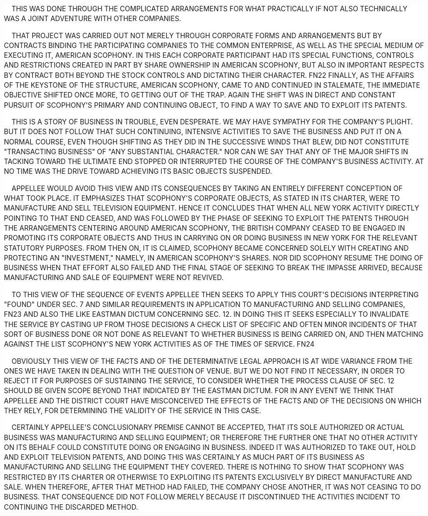     THIS WAS DONE THROUGH THE COMPLICATED ARRANGEMENTS FOR WHAT PRACTICALLY IF NOT ALSO TECHNICALLY WAS A JOINT ADVENTURE WITH OTHER COMPANIES.

    THAT PROJECT WAS CARRIED OUT NOT MERELY THROUGH CORPORATE FORMS AND ARRANGEMENTS BUT BY CONTRACTS BINDING THE PARTICIPATING COMPANIES TO THE COMMON ENTERPRISE, AS WELL AS THE SPECIAL MEDIUM OF EXECUTING IT, AMERICAN SCOPHONY.  IN THIS EACH CORPORATE PARTICIPANT HAD ITS SPECIAL FUNCTIONS, CONTROLS AND RESTRICTIONS CREATED IN PART BY SHARE OWNERSHIP IN AMERICAN SCOPHONY, BUT ALSO IN IMPORTANT RESPECTS BY CONTRACT BOTH BEYOND THE STOCK CONTROLS AND DICTATING THEIR CHARACTER.  FN22 FINALLY, AS THE AFFAIRS OF THE KEYSTONE OF THE STRUCTURE, AMERICAN SCOPHONY, CAME TO AND CONTINUED IN STALEMATE, THE IMMEDIATE OBJECTIVE SHIFTED ONCE MORE, TO GETTING OUT OF THE TRAP.  AGAIN THE SHIFT WAS IN DIRECT AND CONSTANT PURSUIT OF SCOPHONY'S PRIMARY AND CONTINUING OBJECT, TO FIND A WAY TO SAVE AND TO EXPLOIT ITS PATENTS.

    THIS IS A STORY OF BUSINESS IN TROUBLE, EVEN DESPERATE.  WE MAY HAVE SYMPATHY FOR THE COMPANY'S PLIGHT.  BUT IT DOES NOT FOLLOW THAT SUCH CONTINUING, INTENSIVE ACTIVITIES TO SAVE THE BUSINESS AND PUT IT ON A NORMAL COURSE, EVEN THOUGH SHIFTING AS THEY DID IN THE SUCCESSIVE WINDS THAT BLEW, DID NOT CONSTITUTE "TRANSACTING BUSINESS" OF "ANY SUBSTANTIAL CHARACTER."  NOR CAN WE SAY THAT ANY OF THE MAJOR SHIFTS IN TACKING TOWARD THE ULTIMATE END STOPPED OR INTERRUPTED THE COURSE OF THE COMPANY'S BUSINESS ACTIVITY.  AT NO TIME WAS THE DRIVE TOWARD ACHIEVING ITS BASIC OBJECTS SUSPENDED.

    APPELLEE WOULD AVOID THIS VIEW AND ITS CONSEQUENCES BY TAKING AN ENTIRELY DIFFERENT CONCEPTION OF WHAT TOOK PLACE.  IT EMPHASIZES THAT SCOPHONY'S CORPORATE OBJECTS, AS STATED IN ITS CHARTER, WERE TO MANUFACTURE AND SELL TELEVISION EQUIPMENT.  HENCE IT CONCLUDES THAT WHEN ALL NEW YORK ACTIVITY DIRECTLY POINTING TO THAT END CEASED, AND WAS FOLLOWED BY THE PHASE OF SEEKING TO EXPLOIT THE PATENTS THROUGH THE ARRANGEMENTS CENTERING AROUND AMERICAN SCOPHONY, THE BRITISH COMPANY CEASED TO BE ENGAGED IN PROMOTING ITS CORPORATE OBJECTS AND THUS IN CARRYING ON OR DOING BUSINESS IN NEW YORK FOR THE RELEVANT STATUTORY PURPOSES.  FROM THEN ON, IT IS CLAIMED, SCOPHONY BECAME CONCERNED SOLELY WITH CREATING AND PROTECTING AN "INVESTMENT," NAMELY, IN AMERICAN SCOPHONY'S SHARES.  NOR DID SCOPHONY RESUME THE DOING OF BUSINESS WHEN THAT EFFORT ALSO FAILED AND THE FINAL STAGE OF SEEKING TO BREAK THE IMPASSE ARRIVED, BECAUSE MANUFACTURING AND SALE OF EQUIPMENT WERE NOT REVIVED.

    TO THIS VIEW OF THE SEQUENCE OF EVENTS APPELLEE THEN SEEKS TO APPLY THIS COURT'S DECISIONS INTERPRETING "FOUND" UNDER SEC. 7 AND SIMILAR REQUIREMENTS IN APPLICATION TO MANUFACTURING AND SELLING COMPANIES, FN23  AND ALSO THE LIKE EASTMAN DICTUM CONCERNING SEC. 12.  IN DOING THIS IT SEEKS ESPECIALLY TO INVALIDATE THE SERVICE BY CASTING UP FROM THOSE DECISIONS A CHECK LIST OF SPECIFIC AND OFTEN MINOR INCIDENTS OF THAT SORT OF BUSINESS DONE OR NOT DONE AS RELEVANT TO WHETHER BUSINESS IS BEING CARRIED ON, AND THEN MATCHING AGAINST THE LIST SCOPHONY'S NEW YORK ACTIVITIES AS OF THE TIMES OF SERVICE.  FN24

    OBVIOUSLY THIS VIEW OF THE FACTS AND OF THE DETERMINATIVE LEGAL APPROACH IS AT WIDE VARIANCE FROM THE ONES WE HAVE TAKEN IN DEALING WITH THE QUESTION OF VENUE.  BUT WE DO NOT FIND IT NECESSARY, IN ORDER TO REJECT IT FOR PURPOSES OF SUSTAINING THE SERVICE, TO CONSIDER WHETHER THE PROCESS CLAUSE OF SEC. 12 SHOULD BE GIVEN SCOPE BEYOND THAT INDICATED BY THE EASTMAN DICTUM.  FOR IN ANY EVENT WE THINK THAT APPELLEE AND THE DISTRICT COURT HAVE MISCONCEIVED THE EFFECTS OF THE FACTS AND OF THE DECISIONS ON WHICH THEY RELY, FOR DETERMINING THE VALIDITY OF THE SERVICE IN THIS CASE.

    CERTAINLY APPELLEE'S CONCLUSIONARY PREMISE CANNOT BE ACCEPTED, THAT ITS SOLE AUTHORIZED OR ACTUAL BUSINESS WAS MANUFACTURING AND SELLING EQUIPMENT; OR THEREFORE THE FURTHER ONE THAT NO OTHER ACTIVITY ON ITS BEHALF COULD CONSTITUTE DOING OR ENGAGING IN BUSINESS.  INDEED IT WAS AUTHORIZED TO TAKE OUT, HOLD AND EXPLOIT TELEVISION PATENTS, AND DOING THIS WAS CERTAINLY AS MUCH PART OF ITS BUSINESS AS MANUFACTURING AND SELLING THE EQUIPMENT THEY COVERED.  THERE IS NOTHING TO SHOW THAT SCOPHONY WAS RESTRICTED BY ITS CHARTER OR OTHERWISE TO EXPLOITING ITS PATENTS EXCLUSIVELY BY DIRECT MANUFACTURE AND SALE.  WHEN THEREFORE, AFTER THAT METHOD HAD FAILED, THE COMPANY CHOSE ANOTHER, IT WAS NOT CEASING TO DO BUSINESS.  THAT CONSEQUENCE DID NOT FOLLOW MERELY BECAUSE IT DISCONTINUED THE ACTIVITIES INCIDENT TO CONTINUING THE DISCARDED METHOD.
